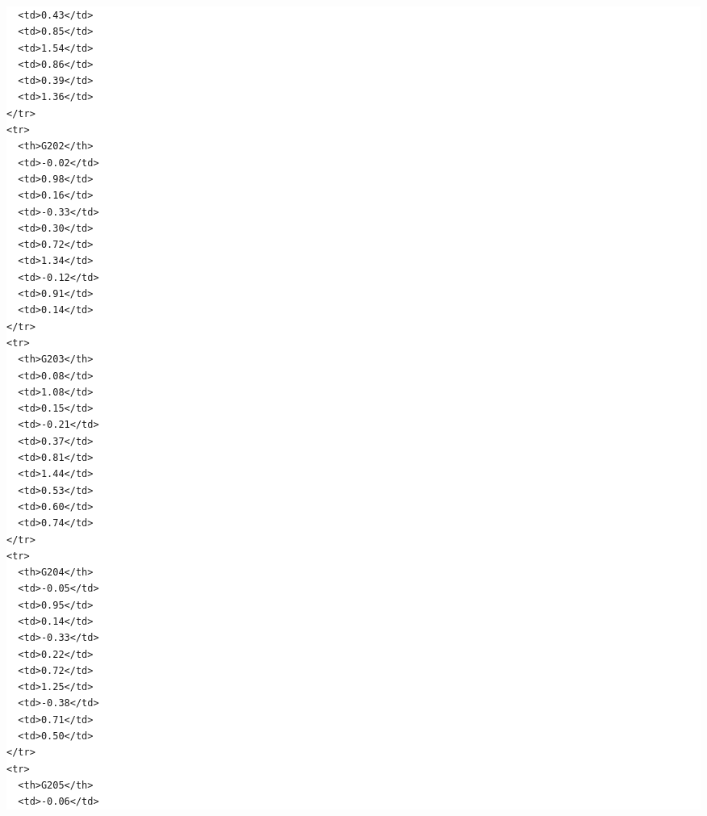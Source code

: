       <td>0.43</td>
      <td>0.85</td>
      <td>1.54</td>
      <td>0.86</td>
      <td>0.39</td>
      <td>1.36</td>
    </tr>
    <tr>
      <th>G202</th>
      <td>-0.02</td>
      <td>0.98</td>
      <td>0.16</td>
      <td>-0.33</td>
      <td>0.30</td>
      <td>0.72</td>
      <td>1.34</td>
      <td>-0.12</td>
      <td>0.91</td>
      <td>0.14</td>
    </tr>
    <tr>
      <th>G203</th>
      <td>0.08</td>
      <td>1.08</td>
      <td>0.15</td>
      <td>-0.21</td>
      <td>0.37</td>
      <td>0.81</td>
      <td>1.44</td>
      <td>0.53</td>
      <td>0.60</td>
      <td>0.74</td>
    </tr>
    <tr>
      <th>G204</th>
      <td>-0.05</td>
      <td>0.95</td>
      <td>0.14</td>
      <td>-0.33</td>
      <td>0.22</td>
      <td>0.72</td>
      <td>1.25</td>
      <td>-0.38</td>
      <td>0.71</td>
      <td>0.50</td>
    </tr>
    <tr>
      <th>G205</th>
      <td>-0.06</td>
